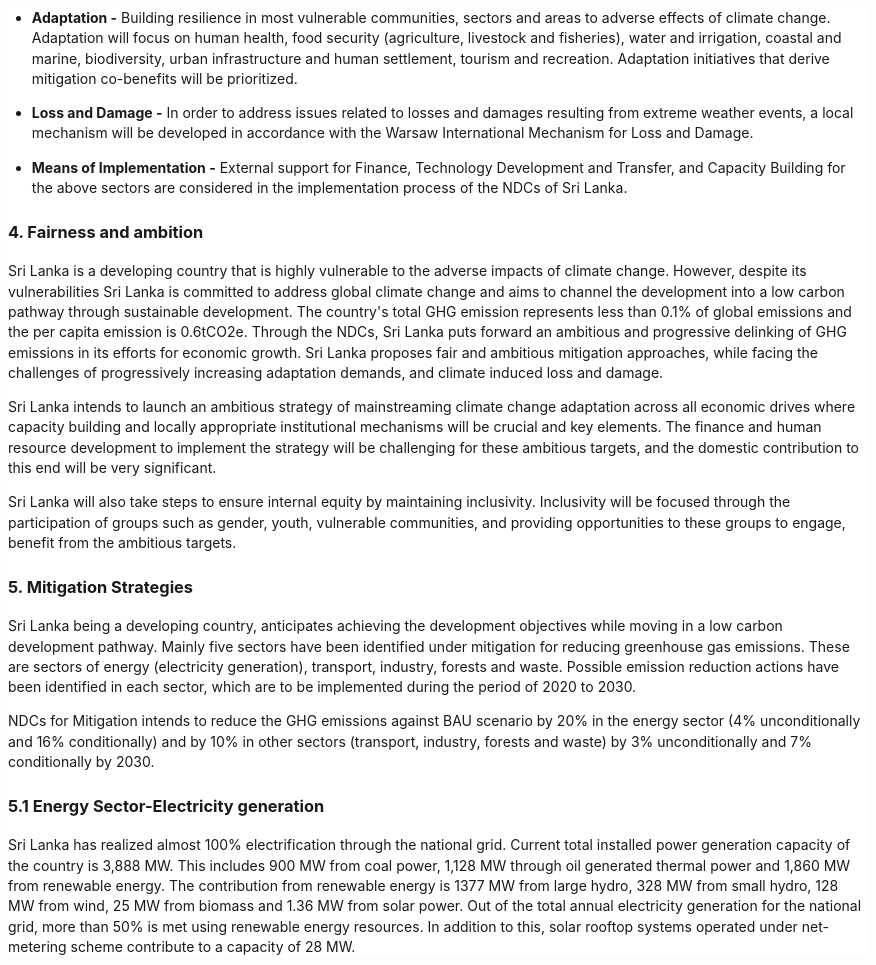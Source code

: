 * **Adaptation -** Building resilience in most vulnerable communities, sectors and areas to adverse effects of climate change. Adaptation will focus on human health, food security (agriculture, livestock and fisheries), water and irrigation, coastal and marine, biodiversity, urban infrastructure and human settlement, tourism and recreation. Adaptation initiatives that derive mitigation co-benefits will be prioritized. 

* **Loss and Damage -** In order to address issues related to losses and damages resulting from extreme weather events, a local mechanism will be developed in accordance with the Warsaw International Mechanism for Loss and Damage. 

* **Means of Implementation -** External support for Finance, Technology Development and Transfer, and Capacity Building for the above sectors are considered in the implementation process of the NDCs of Sri Lanka. 

### 4. Fairness and ambition 

Sri Lanka is a developing country that is highly vulnerable to the adverse impacts of climate change. However, despite its vulnerabilities Sri Lanka is committed to address global climate change and aims to channel the development into a low carbon pathway through sustainable development. The country's total GHG emission represents less than 0.1% of global emissions and the per capita emission is 0.6tCO2e. Through the NDCs, Sri Lanka puts forward an ambitious and progressive delinking of GHG emissions in its efforts for economic growth. Sri Lanka proposes fair and ambitious mitigation approaches, while facing the challenges of progressively increasing adaptation demands, and climate induced loss and damage. 

Sri Lanka intends to launch an ambitious strategy of mainstreaming climate change adaptation across all economic drives where capacity building and locally appropriate institutional mechanisms will be crucial and key elements. The finance and human resource development to implement the strategy will be challenging for these ambitious targets, and the domestic contribution to this end will be very significant. 

Sri Lanka will also take steps to ensure internal equity by maintaining inclusivity. Inclusivity will be focused through the participation of groups such as gender, youth, vulnerable communities, and providing opportunities to these groups to engage, benefit from the ambitious targets. 

### 5. Mitigation Strategies 

Sri Lanka being a developing country, anticipates achieving the development objectives while moving in a low carbon development pathway. Mainly five sectors have been identified under mitigation for reducing greenhouse gas emissions. These are sectors of energy (electricity generation), transport, industry, forests and waste. Possible emission reduction actions have been identified in each sector, which are to be implemented during the period of 2020 to 2030. 

NDCs for Mitigation intends to reduce the GHG emissions against BAU scenario by 20% in the energy sector (4% unconditionally and 16% conditionally) and by 10% in other sectors (transport, industry, forests and waste) by 3% unconditionally and 7% conditionally by 2030. 
### 5.1 Energy Sector-Electricity generation 

Sri Lanka has realized almost 100% electrification through the national grid. Current total installed power generation capacity of the country is 3,888 MW. This includes 900 MW from coal power, 1,128 MW through oil generated thermal power and 1,860 MW from renewable energy. The contribution from renewable energy is 1377 MW from large hydro, 328 MW from small hydro, 128 MW from wind, 25 MW from biomass and 1.36 MW from solar power. Out of the total annual electricity generation for the national grid, more than 50% is met using renewable energy resources. In addition to this, solar rooftop systems operated under net- metering scheme contribute to a capacity of 28 MW. 
